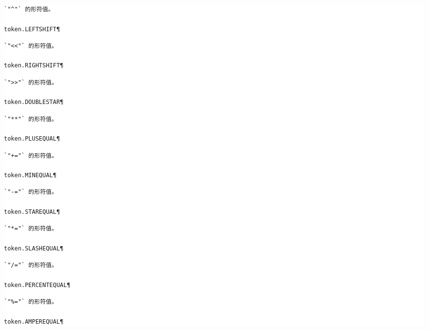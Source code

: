 
~~~
`"^"` 的形符值。

token.LEFTSHIFT¶
~~~
    

~~~
`"<<"` 的形符值。

token.RIGHTSHIFT¶
~~~
    

~~~
`">>"` 的形符值。

token.DOUBLESTAR¶
~~~
    

~~~
`"**"` 的形符值。

token.PLUSEQUAL¶
~~~
    

~~~
`"+="` 的形符值。

token.MINEQUAL¶
~~~
    

~~~
`"-="` 的形符值。

token.STAREQUAL¶
~~~
    

~~~
`"*="` 的形符值。

token.SLASHEQUAL¶
~~~
    

~~~
`"/="` 的形符值。

token.PERCENTEQUAL¶
~~~
    

~~~
`"%="` 的形符值。

token.AMPEREQUAL¶
~~~
    